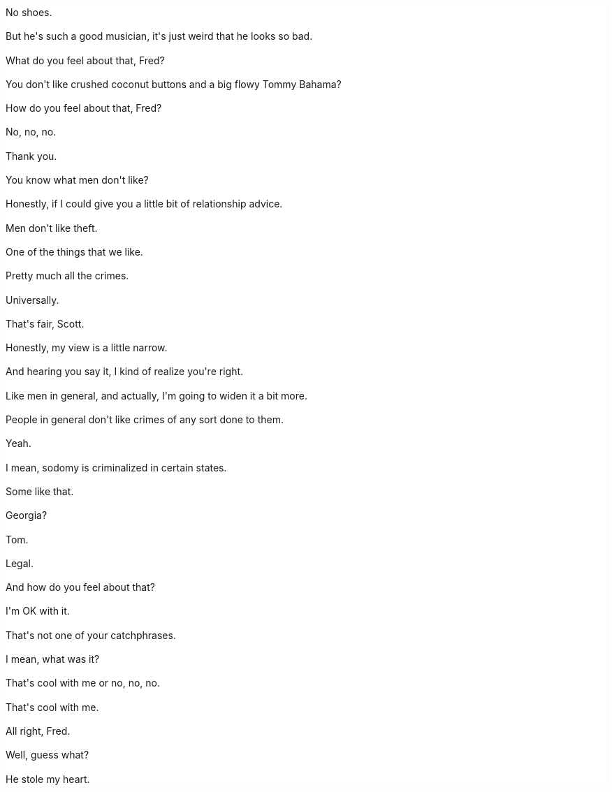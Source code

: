 No shoes.

But he's such a good musician, it's just weird that he looks so bad.

What do you feel about that, Fred?

You don't like crushed coconut buttons and a big flowy Tommy Bahama?

How do you feel about that, Fred?

No, no, no.

Thank you.

You know what men don't like?

Honestly, if I could give you a little bit of relationship advice.

Men don't like theft.

One of the things that we like.

Pretty much all the crimes.

Universally.

That's fair, Scott.

Honestly, my view is a little narrow.

And hearing you say it, I kind of realize you're right.

Like men in general, and actually, I'm going to widen it a bit more.

People in general don't like crimes of any sort done to them.

Yeah.

I mean, sodomy is criminalized in certain states.

Some like that.

Georgia?

Tom.

Legal.

And how do you feel about that?

I'm OK with it.

That's not one of your catchphrases.

I mean, what was it?

That's cool with me or no, no, no.

That's cool with me.

All right, Fred.

Well, guess what?

He stole my heart.

